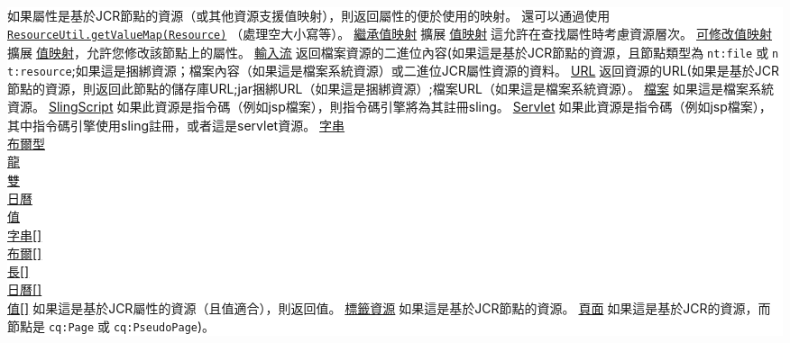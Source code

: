    <td>如果屬性是基於JCR節點的資源（或其他資源支援值映射），則返回屬性的便於使用的映射。 還可以通過使用<br /> <code><a href="https://www.adobe.io/experience-manager/reference-materials/cloud-service/javadoc/org/apache/sling/api/resource/ResourceUtil.html#getvaluemap%28org.apache.sling.api.resource.resource%29">ResourceUtil.getValueMap(Resource)</a></code> （處理空大小寫等）。</td>
  </tr>
  <tr>
   <td><a href="https://www.adobe.io/experience-manager/reference-materials/cloud-service/javadoc/com/day/cq/commons/inherit/InheritanceValueMap.html">繼承值映射</a></td>
   <td>擴展 <a href="https://www.adobe.io/experience-manager/reference-materials/cloud-service/javadoc/org/apache/sling/api/resource/ValueMap.html">值映射</a> 這允許在查找屬性時考慮資源層次。</td>
  </tr>
  <tr>
   <td><a href="https://www.adobe.io/experience-manager/reference-materials/cloud-service/javadoc/org/apache/sling/api/resource/ModifiableValueMap.html">可修改值映射</a></td>
   <td>擴展 <a href="https://www.adobe.io/experience-manager/reference-materials/cloud-service/javadoc/org/apache/sling/api/resource/ValueMap.html">值映射</a>，允許您修改該節點上的屬性。</td>
  </tr>
  <tr>
   <td><a href="https://java.sun.com/j2se/1.5.0/docs/api/java/io/InputStream.html">輸入流</a></td>
   <td>返回檔案資源的二進位內容(如果這是基於JCR節點的資源，且節點類型為 <code>nt:file</code> 或 <code>nt:resource</code>;如果這是捆綁資源；檔案內容（如果這是檔案系統資源）或二進位JCR屬性資源的資料。</td>
  </tr>
  <tr>
   <td><a href="https://java.sun.com/j2se/1.5.0/docs/api/java/net/URL.html">URL</a></td>
   <td>返回資源的URL(如果是基於JCR節點的資源，則返回此節點的儲存庫URL;jar捆綁URL（如果這是捆綁資源）;檔案URL（如果這是檔案系統資源）。</td>
  </tr>
  <tr>
   <td><a href="https://java.sun.com/j2se/1.5.0/docs/api/java/io/File.html">檔案</a></td>
   <td>如果這是檔案系統資源。</td>
  </tr>
  <tr>
   <td><a href="https://sling.apache.org/apidocs/sling5/org/apache/sling/api/scripting/SlingScript.html">SlingScript</a></td>
   <td>如果此資源是指令碼（例如jsp檔案），則指令碼引擎將為其註冊sling。</td>
  </tr>
  <tr>
   <td><a href="https://java.sun.com/products/servlet/2.2/javadoc/javax/servlet/Servlet.html">Servlet</a></td>
   <td>如果此資源是指令碼（例如jsp檔案），其中指令碼引擎使用sling註冊，或者這是servlet資源。</td>
  </tr>
  <tr>
   <td><a href="https://java.sun.com/j2se/1.5.0/docs/api/java/lang/String.html">字串</a><br /> <a href="https://java.sun.com/j2se/1.5.0/docs/api/java/lang/Boolean.html">布爾型</a><br /> <a href="https://java.sun.com/j2se/1.5.0/docs/api/java/lang/Long.html">龍</a><br /> <a href="https://java.sun.com/j2se/1.5.0/docs/api/java/lang/Double.html">雙</a><br /> <a href="https://java.sun.com/j2se/1.5.0/docs/api/java/util/Calendar.html">日曆</a><br /> <a href="https://www.adobe.io/experience-manager/reference-materials/spec/jsr170/javadocs/jcr-2.0/javax/jcr/Value.html">值</a><br /> <a href="https://java.sun.com/j2se/1.5.0/docs/api/java/lang/String.html">字串[]</a><br /> <a href="https://java.sun.com/j2se/1.5.0/docs/api/java/lang/Boolean.html">布爾[]</a><br /> <a href="https://java.sun.com/j2se/1.5.0/docs/api/java/lang/Long.html">長[]</a><br /> <a href="https://java.sun.com/j2se/1.5.0/docs/api/java/util/Calendar.html">日曆[]</a><br /> <a href="https://www.adobe.io/experience-manager/reference-materials/spec/jsr170/javadocs/jcr-2.0/javax/jcr/Value.html">值[]</a></td>
   <td>如果這是基於JCR屬性的資源（且值適合），則返回值。</td>
  </tr>
  <tr>
   <td><a href="https://www.adobe.io/experience-manager/reference-materials/cloud-service/javadoc/com/day/cq/commons/LabeledResource.html">標籤資源</a></td>
   <td>如果這是基於JCR節點的資源。</td>
  </tr>
  <tr>
   <td><a href="https://www.adobe.io/experience-manager/reference-materials/cloud-service/javadoc/com/day/cq/wcm/api/Page.html">頁面</a></td>
   <td>如果這是基於JCR的資源，而節點是 <code>cq:Page</code> 或 <code>cq:PseudoPage</code>)。</td>
  </tr>